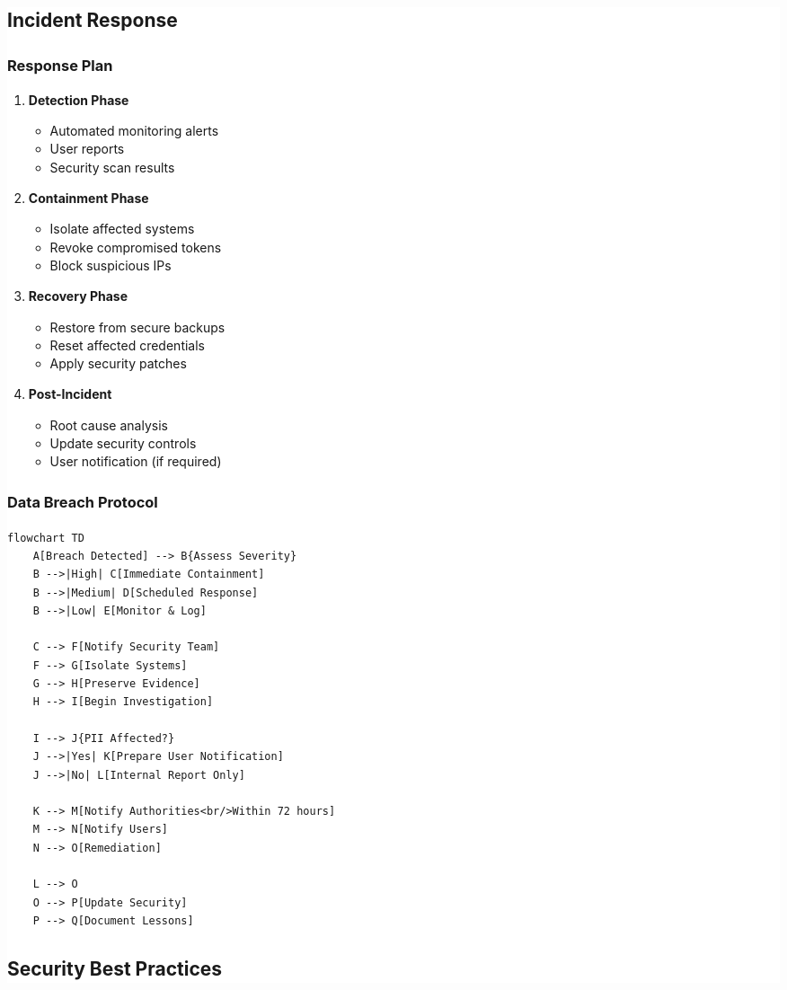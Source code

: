 
## Incident Response

### Response Plan

1. **Detection Phase**
   - Automated monitoring alerts
   - User reports
   - Security scan results

2. **Containment Phase**
   - Isolate affected systems
   - Revoke compromised tokens
   - Block suspicious IPs

3. **Recovery Phase**
   - Restore from secure backups
   - Reset affected credentials
   - Apply security patches

4. **Post-Incident**
   - Root cause analysis
   - Update security controls
   - User notification (if required)

### Data Breach Protocol

```mermaid
flowchart TD
    A[Breach Detected] --> B{Assess Severity}
    B -->|High| C[Immediate Containment]
    B -->|Medium| D[Scheduled Response]
    B -->|Low| E[Monitor & Log]
    
    C --> F[Notify Security Team]
    F --> G[Isolate Systems]
    G --> H[Preserve Evidence]
    H --> I[Begin Investigation]
    
    I --> J{PII Affected?}
    J -->|Yes| K[Prepare User Notification]
    J -->|No| L[Internal Report Only]
    
    K --> M[Notify Authorities<br/>Within 72 hours]
    M --> N[Notify Users]
    N --> O[Remediation]
    
    L --> O
    O --> P[Update Security]
    P --> Q[Document Lessons]
```

## Security Best Practices
